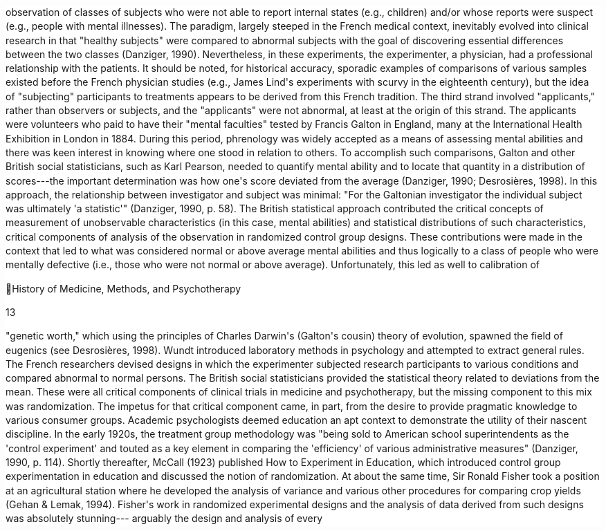 observation of classes of subjects who were not able to report internal
states (e.g., children) and/or whose reports were suspect (e.g., people
with mental illnesses). The paradigm, largely steeped in the French
medical context, inevitably evolved into clinical research in that
"healthy subjects" were compared to abnormal subjects with the goal of
discovering essential differences between the two classes (Danziger,
1990). Nevertheless, in these experiments, the experimenter, a
physician, had a professional relationship with the patients. It should
be noted, for historical accuracy, sporadic examples of comparisons of
various samples existed before the French physician studies (e.g., James
Lind's experiments with scurvy in the eighteenth century), but the idea
of "subjecting" participants to treatments appears to be derived from
this French tradition. The third strand involved "applicants," rather
than observers or subjects, and the "applicants" were not abnormal, at
least at the origin of this strand. The applicants were volunteers who
paid to have their "mental faculties" tested by Francis Galton in
England, many at the International Health Exhibition in London in 1884.
During this period, phrenology was widely accepted as a means of
assessing mental abilities and there was keen interest in knowing where
one stood in relation to others. To accomplish such comparisons, Galton
and other British social statisticians, such as Karl Pearson, needed to
quantify mental ability and to locate that quantity in a distribution of
scores---the important determination was how one's score deviated from
the average (Danziger, 1990; Desrosières, 1998). In this approach, the
relationship between investigator and subject was minimal: "For the
Galtonian investigator the individual subject was ultimately 'a
statistic'" (Danziger, 1990, p. 58). The British statistical approach
contributed the critical concepts of measurement of unobservable
characteristics (in this case, mental abilities) and statistical
distributions of such characteristics, critical components of analysis
of the observation in randomized control group designs. These
contributions were made in the context that led to what was considered
normal or above average mental abilities and thus logically to a class
of people who were mentally defective (i.e., those who were not normal
or above average). Unfortunately, this led as well to calibration of

History of Medicine, Methods, and Psychotherapy

13

"genetic worth," which using the principles of Charles Darwin's
(Galton's cousin) theory of evolution, spawned the field of eugenics
(see Desrosières, 1998). Wundt introduced laboratory methods in
psychology and attempted to extract general rules. The French
researchers devised designs in which the experimenter subjected research
participants to various conditions and compared abnormal to normal
persons. The British social statisticians provided the statistical
theory related to deviations from the mean. These were all critical
components of clinical trials in medicine and psychotherapy, but the
missing component to this mix was randomization. The impetus for that
critical component came, in part, from the desire to provide pragmatic
knowledge to various consumer groups. Academic psychologists deemed
education an apt context to demonstrate the utility of their nascent
discipline. In the early 1920s, the treatment group methodology was
"being sold to American school superintendents as the 'control
experiment' and touted as a key element in comparing the 'efficiency' of
various administrative measures" (Danziger, 1990, p. 114). Shortly
thereafter, McCall (1923) published How to Experiment in Education,
which introduced control group experimentation in education and
discussed the notion of randomization. At about the same time, Sir
Ronald Fisher took a position at an agricultural station where he
developed the analysis of variance and various other procedures for
comparing crop yields (Gehan & Lemak, 1994). Fisher's work in randomized
experimental designs and the analysis of data derived from such designs
was absolutely stunning--- arguably the design and analysis of every